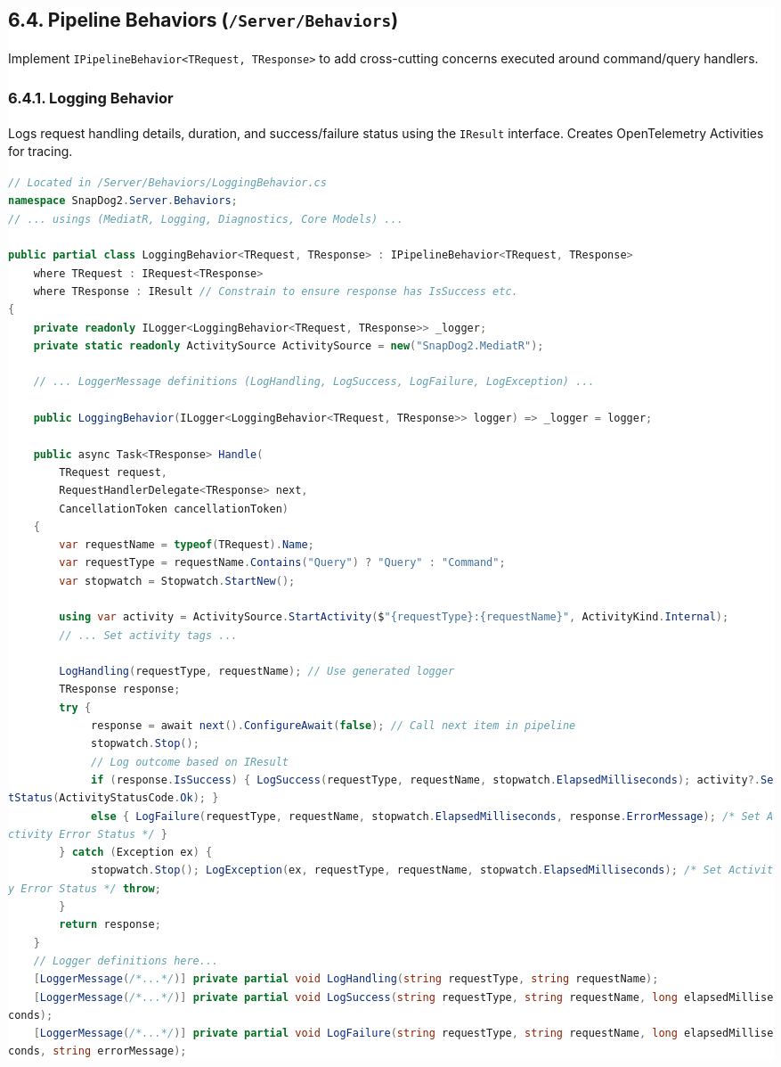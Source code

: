 ## 6.4. Pipeline Behaviors (`/Server/Behaviors`)

Implement `IPipelineBehavior<TRequest, TResponse>` to add cross-cutting concerns executed around command/query handlers.

### 6.4.1. Logging Behavior

Logs request handling details, duration, and success/failure status using the `IResult` interface. Creates OpenTelemetry Activities for tracing.

```csharp
// Located in /Server/Behaviors/LoggingBehavior.cs
namespace SnapDog2.Server.Behaviors;
// ... usings (MediatR, Logging, Diagnostics, Core Models) ...

public partial class LoggingBehavior<TRequest, TResponse> : IPipelineBehavior<TRequest, TResponse>
    where TRequest : IRequest<TResponse>
    where TResponse : IResult // Constrain to ensure response has IsSuccess etc.
{
    private readonly ILogger<LoggingBehavior<TRequest, TResponse>> _logger;
    private static readonly ActivitySource ActivitySource = new("SnapDog2.MediatR");

    // ... LoggerMessage definitions (LogHandling, LogSuccess, LogFailure, LogException) ...

    public LoggingBehavior(ILogger<LoggingBehavior<TRequest, TResponse>> logger) => _logger = logger;

    public async Task<TResponse> Handle(
        TRequest request,
        RequestHandlerDelegate<TResponse> next,
        CancellationToken cancellationToken)
    {
        var requestName = typeof(TRequest).Name;
        var requestType = requestName.Contains("Query") ? "Query" : "Command";
        var stopwatch = Stopwatch.StartNew();

        using var activity = ActivitySource.StartActivity($"{requestType}:{requestName}", ActivityKind.Internal);
        // ... Set activity tags ...

        LogHandling(requestType, requestName); // Use generated logger
        TResponse response;
        try {
             response = await next().ConfigureAwait(false); // Call next item in pipeline
             stopwatch.Stop();
             // Log outcome based on IResult
             if (response.IsSuccess) { LogSuccess(requestType, requestName, stopwatch.ElapsedMilliseconds); activity?.SetStatus(ActivityStatusCode.Ok); }
             else { LogFailure(requestType, requestName, stopwatch.ElapsedMilliseconds, response.ErrorMessage); /* Set Activity Error Status */ }
        } catch (Exception ex) {
             stopwatch.Stop(); LogException(ex, requestType, requestName, stopwatch.ElapsedMilliseconds); /* Set Activity Error Status */ throw;
        }
        return response;
    }
    // Logger definitions here...
    [LoggerMessage(/*...*/)] private partial void LogHandling(string requestType, string requestName);
    [LoggerMessage(/*...*/)] private partial void LogSuccess(string requestType, string requestName, long elapsedMilliseconds);
    [LoggerMessage(/*...*/)] private partial void LogFailure(string requestType, string requestName, long elapsedMilliseconds, string errorMessage);
```
